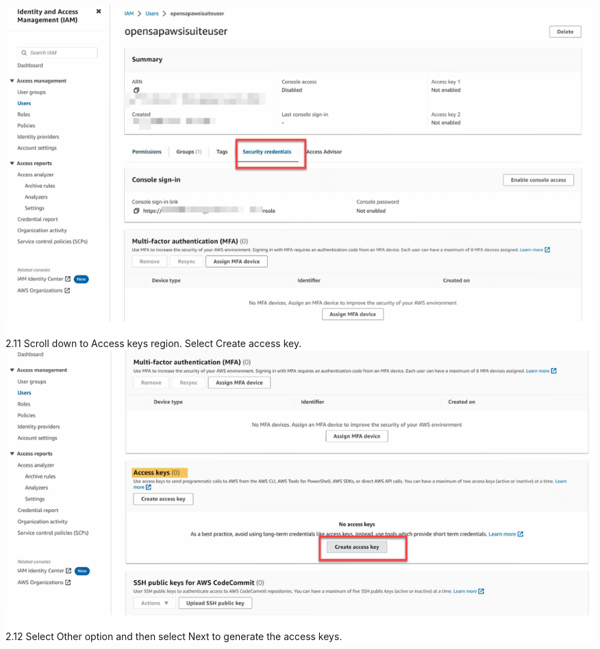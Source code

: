 ![Alt text](./images/aws-s3-2-10.png)

2.11 Scroll down to Access keys region. Select Create access key.
![Alt text](./images/aws-s3-2-11.png)

2.12 Select Other option and then select Next to generate the access keys.